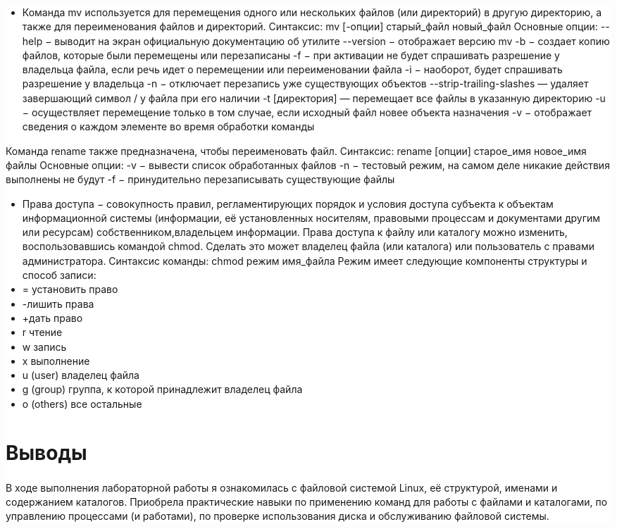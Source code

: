  - Команда mv используется для перемещения одного или нескольких файлов (или директорий) в другую директорию, а также для переименования файлов и директорий. Синтаксис: mv [-опции] старый_файл новый_файл
 Основные опции: 
 --help − выводит на экран официальную документацию об утилите 
 --version − отображает версию mv 
 -b − создает копию файлов, которые были перемещены или перезаписаны 
 -f − при активации не будет спрашивать разрешение у владельца файла, если речь идет о перемещении или переименовании файла 
 -i − наоборот, будет спрашивать разрешение у владельца 
 -n − отключает перезапись уже существующих объектов 
 --strip-trailing-slashes — удаляет завершающий символ / у файла при его наличии 
 -t [директория] — перемещает все файлы в указанную директорию 
 -u − осуществляет перемещение только в том случае, если исходный файл новее объекта назначения 
 -v − отображает сведения о каждом элементе во время обработки команды

 Команда rename также предназначена, чтобы переименовать файл. Синтаксис: rename [опции] старое_имя новое_имя файлы 
 Основные опции: 
 -v − вывести список обработанных файлов 
 -n − тестовый режим, на самом деле никакие действия выполнены не будут 
 -f − принудительно перезаписывать существующие файлы

 - Права доступа − совокупность правил, регламентирующих порядок и условия доступа субъекта к объектам информационной системы (информации, её установленных носителям, правовыми процессам и документами другим или ресурсам) собственником,владельцем информации. Права доступа к файлу или каталогу можно изменить, воспользовавшись командой chmod. Сделать это может владелец файла (или каталога) или пользователь с правами администратора. Синтаксис команды: chmod режим имя_файла Режим имеет следующие компоненты структуры и способ записи: 
 - = установить право
 - -лишить права
 - +дать право
 - r чтение
 - w запись
 - x выполнение
 - u (user) владелец файла
 - g (group) группа, к которой принадлежит владелец файла
 - o (others) все остальные

# Выводы

В ходе выполнения лабораторной работы я ознакомилась с файловой системой Linux, её структурой, именами и содержанием каталогов. Приобрела практические навыки по применению команд для работы с файлами и каталогами, по управлению процессами (и работами), по проверке использования диска и обслуживанию файловой системы.
